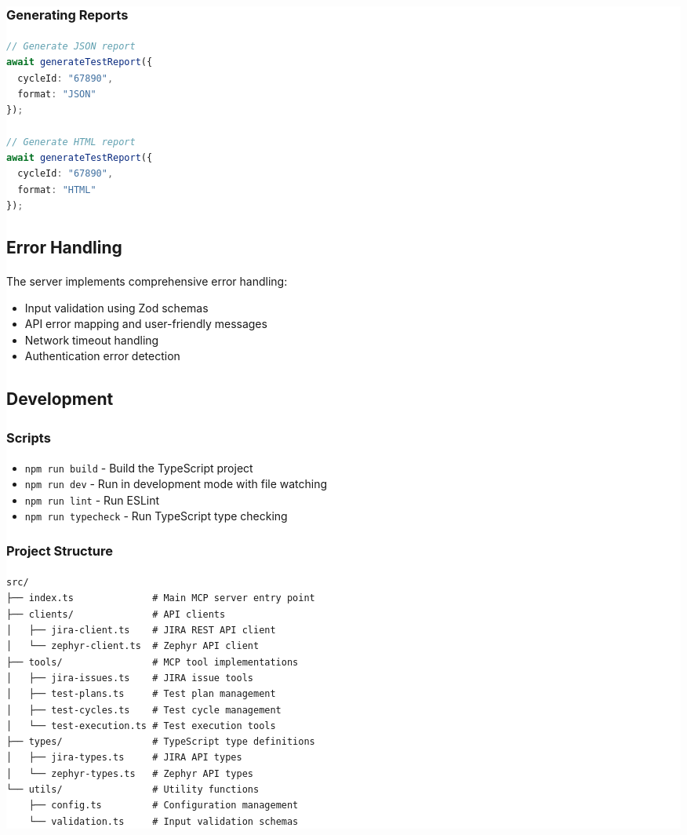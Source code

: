 ### Generating Reports
```typescript
// Generate JSON report
await generateTestReport({
  cycleId: "67890",
  format: "JSON"
});

// Generate HTML report
await generateTestReport({
  cycleId: "67890",
  format: "HTML"
});
```

## Error Handling

The server implements comprehensive error handling:
- Input validation using Zod schemas
- API error mapping and user-friendly messages
- Network timeout handling
- Authentication error detection

## Development

### Scripts
- `npm run build` - Build the TypeScript project
- `npm run dev` - Run in development mode with file watching
- `npm run lint` - Run ESLint
- `npm run typecheck` - Run TypeScript type checking

### Project Structure
```
src/
├── index.ts              # Main MCP server entry point
├── clients/              # API clients
│   ├── jira-client.ts    # JIRA REST API client
│   └── zephyr-client.ts  # Zephyr API client
├── tools/                # MCP tool implementations
│   ├── jira-issues.ts    # JIRA issue tools
│   ├── test-plans.ts     # Test plan management
│   ├── test-cycles.ts    # Test cycle management
│   └── test-execution.ts # Test execution tools
├── types/                # TypeScript type definitions
│   ├── jira-types.ts     # JIRA API types
│   └── zephyr-types.ts   # Zephyr API types
└── utils/                # Utility functions
    ├── config.ts         # Configuration management
    └── validation.ts     # Input validation schemas
```
